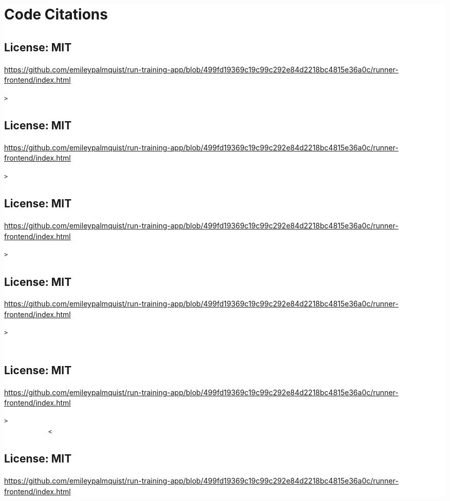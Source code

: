 # Code Citations

## License: MIT
https://github.com/emileypalmquist/run-training-app/blob/499fd19369c19c99c292e84d2218bc4815e36a0c/runner-frontend/index.html

```
>
```


## License: MIT
https://github.com/emileypalmquist/run-training-app/blob/499fd19369c19c99c292e84d2218bc4815e36a0c/runner-frontend/index.html

```
>
```


## License: MIT
https://github.com/emileypalmquist/run-training-app/blob/499fd19369c19c99c292e84d2218bc4815e36a0c/runner-frontend/index.html

```
>

```


## License: MIT
https://github.com/emileypalmquist/run-training-app/blob/499fd19369c19c99c292e84d2218bc4815e36a0c/runner-frontend/index.html

```
>
           
```


## License: MIT
https://github.com/emileypalmquist/run-training-app/blob/499fd19369c19c99c292e84d2218bc4815e36a0c/runner-frontend/index.html

```
>
            <
```


## License: MIT
https://github.com/emileypalmquist/run-training-app/blob/499fd19369c19c99c292e84d2218bc4815e36a0c/runner-frontend/index.html
